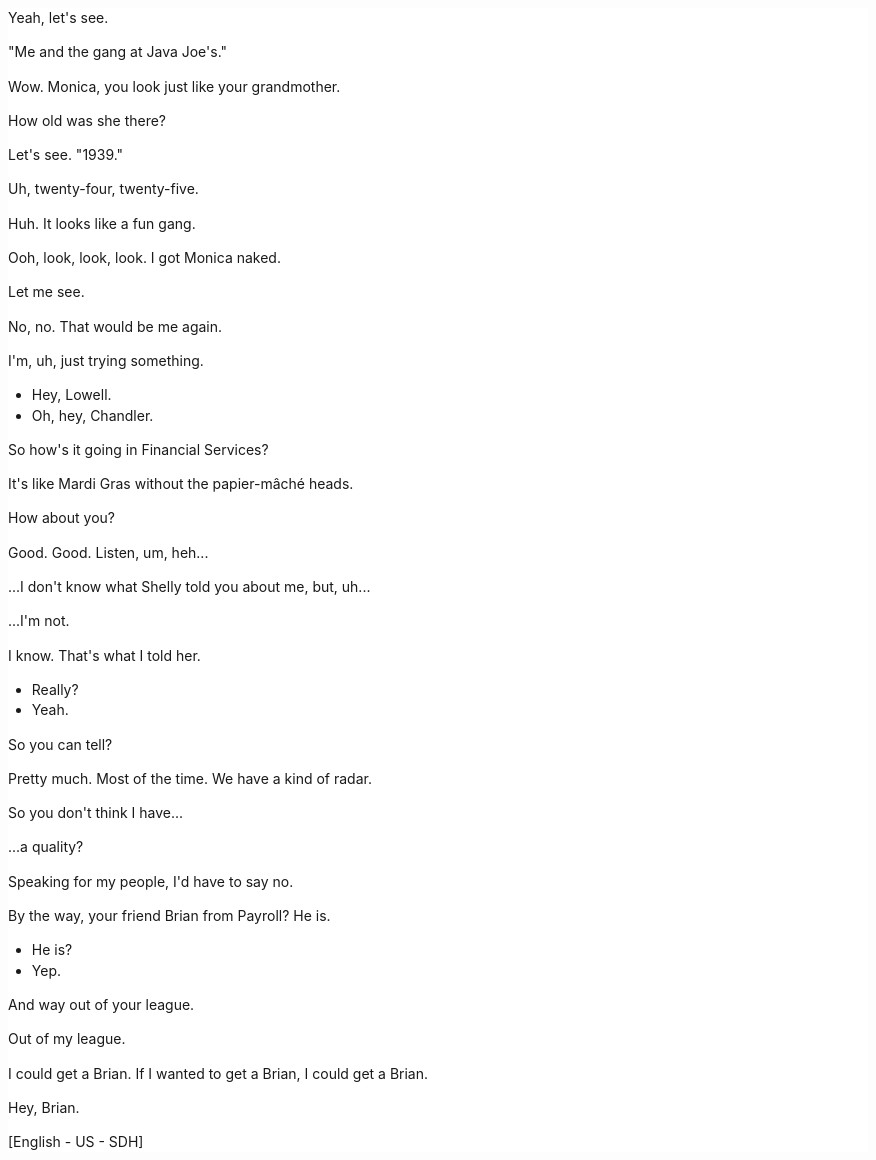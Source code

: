 Yeah, let's see.

"Me and the gang at Java Joe's."

Wow. Monica, you look just like
your grandmother.

How old was she there?

Let's see. "1939."

Uh, twenty-four, twenty-five.

Huh. It looks like a fun gang.

Ooh, look, look, look.
I got Monica naked.

Let me see.

No, no. That would be me again.

I'm, uh, just trying something.

- Hey, Lowell.
- Oh, hey, Chandler.

So how's it going in
Financial Services?

It's like Mardi Gras without
the papier-mâché heads.

How about you?

Good. Good. Listen, um, heh...

...I don't know what Shelly told you
about me, but, uh...

...I'm not.

I know. That's what I told her.

- Really?
- Yeah.

So you can tell?

Pretty much. Most of the time.
We have a kind of radar.

So you don't think I have...

...a quality?

Speaking for my people,
I'd have to say no.

By the way, your friend Brian
from Payroll? He is.

- He is?
- Yep.

And way out of your league.

Out of my league.

I could get a Brian. If I wanted to
get a Brian, I could get a Brian.

Hey, Brian.

[English - US - SDH]

